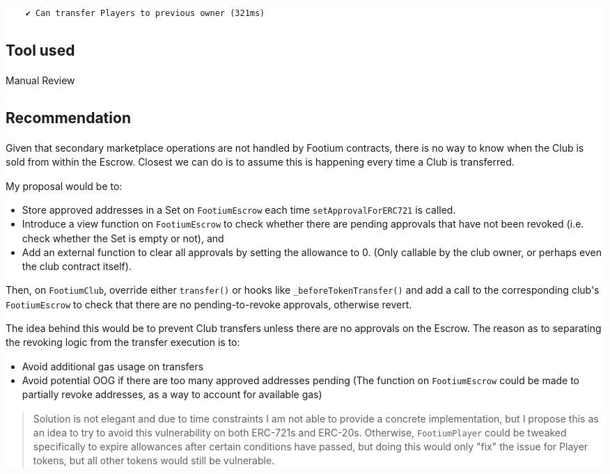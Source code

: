 ```shell
    ✔ Can transfer Players to previous owner (321ms)

``` 


## Tool used

Manual Review

## Recommendation

Given that secondary marketplace operations are not handled by Footium contracts, there is no way to know when the Club is sold from within the Escrow. Closest we can do is to assume this is happening every time a Club is transferred. 

My proposal would be to:
- Store approved addresses in a Set on `FootiumEscrow` each time `setApprovalForERC721` is called. 
- Introduce a view function on `FootiumEscrow` to check whether there are pending approvals that have not been revoked (i.e. check whether the Set is empty or not), and
- Add an external function to clear all approvals by setting the allowance to 0. (Only callable by the club owner, or perhaps even the club contract itself).

Then, on `FootiumClub`, override either `transfer()` or hooks like `_beforeTokenTransfer()` and add a call to the corresponding club's `FootiumEscrow` to check that there are no pending-to-revoke approvals, otherwise revert.

The idea behind this would be to prevent Club transfers unless there are no approvals on the Escrow.
The reason as to separating the revoking logic from the transfer execution is to:
- Avoid additional gas usage on transfers
- Avoid potential OOG if there are too many approved addresses pending (The function on `FootiumEscrow` could be made to partially revoke addresses, as a way to account for available gas)

> Solution is not elegant and due to time constraints I am not able to provide a concrete implementation, but I propose this as an idea to try to avoid this vulnerability on both ERC-721s and ERC-20s. 
> Otherwise, `FootiumPlayer` could be tweaked specifically to expire allowances after certain conditions have passed, but doing this would only "fix" the issue for Player tokens, but all other tokens would still be vulnerable.  
